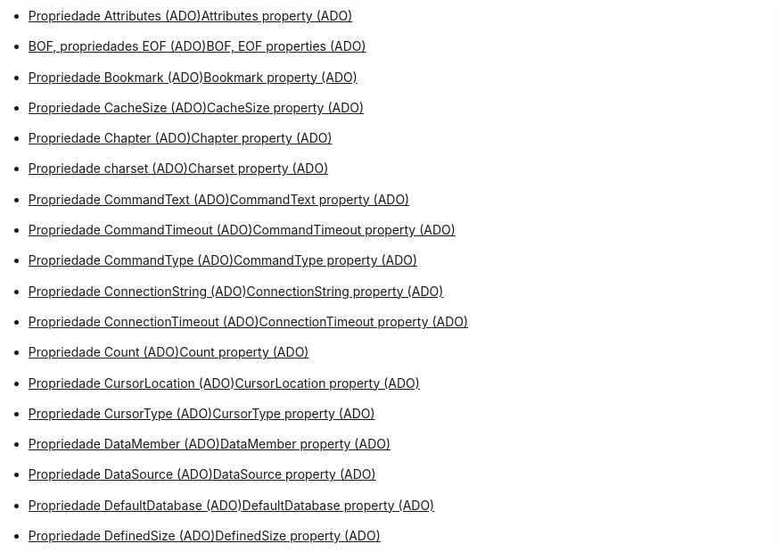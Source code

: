   - [<span data-ttu-id="90a0b-168">Propriedade Attributes (ADO)</span><span class="sxs-lookup"><span data-stu-id="90a0b-168">Attributes property (ADO)</span></span>](attributes-property-ado.md)

  - [<span data-ttu-id="90a0b-169">BOF, propriedades EOF (ADO)</span><span class="sxs-lookup"><span data-stu-id="90a0b-169">BOF, EOF properties (ADO)</span></span>](bof-eof-properties-ado.md)

  - [<span data-ttu-id="90a0b-170">Propriedade Bookmark (ADO)</span><span class="sxs-lookup"><span data-stu-id="90a0b-170">Bookmark property (ADO)</span></span>](bookmark-property-ado.md)

  - [<span data-ttu-id="90a0b-171">Propriedade CacheSize (ADO)</span><span class="sxs-lookup"><span data-stu-id="90a0b-171">CacheSize property (ADO)</span></span>](cachesize-property-ado.md)

  - [<span data-ttu-id="90a0b-172">Propriedade Chapter (ADO)</span><span class="sxs-lookup"><span data-stu-id="90a0b-172">Chapter property (ADO)</span></span>](chapter-property-ado.md)

  - [<span data-ttu-id="90a0b-173">Propriedade charset (ADO)</span><span class="sxs-lookup"><span data-stu-id="90a0b-173">Charset property (ADO)</span></span>](charset-property-ado.md)

  - [<span data-ttu-id="90a0b-174">Propriedade CommandText (ADO)</span><span class="sxs-lookup"><span data-stu-id="90a0b-174">CommandText property (ADO)</span></span>](commandtext-property-ado.md)

  - [<span data-ttu-id="90a0b-175">Propriedade CommandTimeout (ADO)</span><span class="sxs-lookup"><span data-stu-id="90a0b-175">CommandTimeout property (ADO)</span></span>](commandtimeout-property-ado.md)

  - [<span data-ttu-id="90a0b-176">Propriedade CommandType (ADO)</span><span class="sxs-lookup"><span data-stu-id="90a0b-176">CommandType property (ADO)</span></span>](commandtype-property-ado.md)

  - [<span data-ttu-id="90a0b-177">Propriedade ConnectionString (ADO)</span><span class="sxs-lookup"><span data-stu-id="90a0b-177">ConnectionString property (ADO)</span></span>](connectionstring-property-ado.md)

  - [<span data-ttu-id="90a0b-178">Propriedade ConnectionTimeout (ADO)</span><span class="sxs-lookup"><span data-stu-id="90a0b-178">ConnectionTimeout property (ADO)</span></span>](connectiontimeout-property-ado.md)

  - [<span data-ttu-id="90a0b-179">Propriedade Count (ADO)</span><span class="sxs-lookup"><span data-stu-id="90a0b-179">Count property (ADO)</span></span>](count-property-ado.md)

  - [<span data-ttu-id="90a0b-180">Propriedade CursorLocation (ADO)</span><span class="sxs-lookup"><span data-stu-id="90a0b-180">CursorLocation property (ADO)</span></span>](cursorlocation-property-ado.md)

  - [<span data-ttu-id="90a0b-181">Propriedade CursorType (ADO)</span><span class="sxs-lookup"><span data-stu-id="90a0b-181">CursorType property (ADO)</span></span>](cursortype-property-ado.md)

  - [<span data-ttu-id="90a0b-182">Propriedade DataMember (ADO)</span><span class="sxs-lookup"><span data-stu-id="90a0b-182">DataMember property (ADO)</span></span>](datamember-property-ado.md)

  - [<span data-ttu-id="90a0b-183">Propriedade DataSource (ADO)</span><span class="sxs-lookup"><span data-stu-id="90a0b-183">DataSource property (ADO)</span></span>](datasource-property-ado.md)

  - [<span data-ttu-id="90a0b-184">Propriedade DefaultDatabase (ADO)</span><span class="sxs-lookup"><span data-stu-id="90a0b-184">DefaultDatabase property (ADO)</span></span>](defaultdatabase-property-ado.md)

  - [<span data-ttu-id="90a0b-185">Propriedade DefinedSize (ADO)</span><span class="sxs-lookup"><span data-stu-id="90a0b-185">DefinedSize property (ADO)</span></span>](definedsize-property-ado.md)
